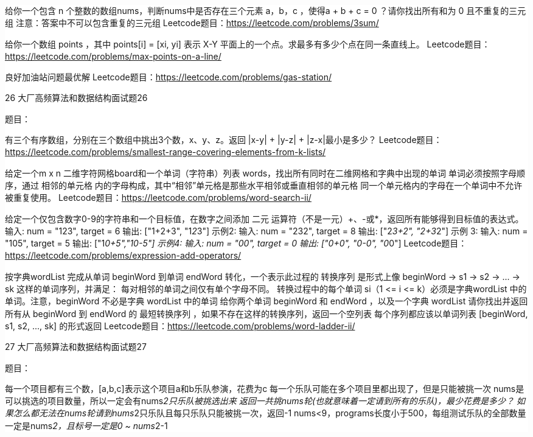给你一个包含 n 个整数的数组nums，判断nums中是否存在三个元素 a，b，c ，使得a + b + c = 0 ？请你找出所有和为 0 且不重复的三元组
注意：答案中不可以包含重复的三元组
Leetcode题目：https://leetcode.com/problems/3sum/

给你一个数组 points ，其中 points[i] = [xi, yi] 表示 X-Y 平面上的一个点。求最多有多少个点在同一条直线上。
Leetcode题目：https://leetcode.com/problems/max-points-on-a-line/

良好加油站问题最优解
Leetcode题目：https://leetcode.com/problems/gas-station/

26 大厂高频算法和数据结构面试题26

题目：

有三个有序数组，分别在三个数组中挑出3个数，x、y、z。返回 |x-y| + |y-z| + |z-x|最小是多少？
Leetcode题目：https://leetcode.com/problems/smallest-range-covering-elements-from-k-lists/

给定一个m x n 二维字符网格board和一个单词（字符串）列表 words，找出所有同时在二维网格和字典中出现的单词
单词必须按照字母顺序，通过 相邻的单元格 内的字母构成，其中“相邻”单元格是那些水平相邻或垂直相邻的单元格
同一个单元格内的字母在一个单词中不允许被重复使用。
Leetcode题目：https://leetcode.com/problems/word-search-ii/

给定一个仅包含数字0-9的字符串和一个目标值，在数字之间添加 二元 运算符（不是一元）+、-或*，返回所有能够得到目标值的表达式。
输入: num = "123", target = 6
输出: ["1+2+3", "1*2*3"]
示例2:
输入: num = "232", target = 8
输出: ["2*3+2", "2+3*2"]
示例 3:
输入: num = "105", target = 5
输出: ["1*0+5","10-5"]
示例4:
输入: num = "00", target = 0
输出: ["0+0", "0-0", "0*0"]
Leetcode题目：https://leetcode.com/problems/expression-add-operators/

按字典wordList 完成从单词 beginWord 到单词 endWord 转化，一个表示此过程的 转换序列 是形式上像 beginWord -> s1 -> s2 ->
... -> sk 这样的单词序列，并满足：
每对相邻的单词之间仅有单个字母不同。
转换过程中的每个单词 si（1 <= i <= k）必须是字典wordList 中的单词。注意，beginWord 不必是字典 wordList 中的单词
给你两个单词 beginWord 和 endWord ，以及一个字典 wordList
请你找出并返回所有从 beginWord 到 endWord 的 最短转换序列 ，如果不存在这样的转换序列，返回一个空列表
每个序列都应该以单词列表 [beginWord, s1, s2, ..., sk] 的形式返回
Leetcode题目：https://leetcode.com/problems/word-ladder-ii/

27 大厂高频算法和数据结构面试题27

题目：

每一个项目都有三个数，[a,b,c]表示这个项目a和b乐队参演，花费为c
每一个乐队可能在多个项目里都出现了，但是只能被挑一次
nums是可以挑选的项目数量，所以一定会有nums*2只乐队被挑选出来
返回一共挑nums轮(也就意味着一定请到所有的乐队)，最少花费是多少？
如果怎么都无法在nums轮请到nums*2只乐队且每只乐队只能被挑一次，返回-1
nums<9，programs长度小于500，每组测试乐队的全部数量一定是nums*2，且标号一定是0 ~ nums*2-1
